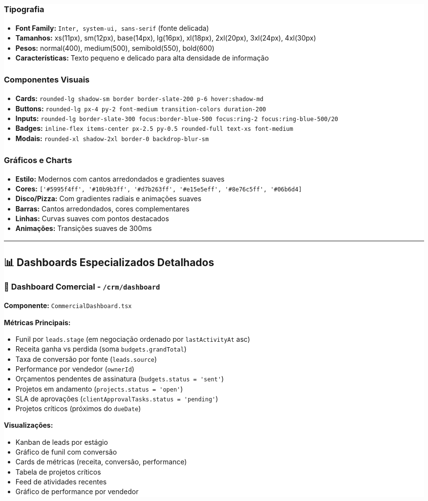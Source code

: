 ### **Tipografia**

- **Font Family:** `Inter, system-ui, sans-serif` (fonte delicada)
- **Tamanhos:** xs(11px), sm(12px), base(14px), lg(16px), xl(18px), 2xl(20px), 3xl(24px), 4xl(30px)
- **Pesos:** normal(400), medium(500), semibold(550), bold(600)
- **Características:** Texto pequeno e delicado para alta densidade de informação

### **Componentes Visuais**

- **Cards:** `rounded-lg shadow-sm border border-slate-200 p-6 hover:shadow-md`
- **Buttons:** `rounded-lg px-4 py-2 font-medium transition-colors duration-200`
- **Inputs:** `rounded-lg border-slate-300 focus:border-blue-500 focus:ring-2 focus:ring-blue-500/20`
- **Badges:** `inline-flex items-center px-2.5 py-0.5 rounded-full text-xs font-medium`
- **Modais:** `rounded-xl shadow-2xl border-0 backdrop-blur-sm`

### **Gráficos e Charts**

- **Estilo:** Modernos com cantos arredondados e gradientes suaves
- **Cores:** `['#5995f4ff', '#10b9b3ff', '#d7b263ff', '#e15e5eff', '#8e76c5ff', '#06b6d4]`
- **Disco/Pizza:** Com gradientes radiais e animações suaves
- **Barras:** Cantos arredondados, cores complementares
- **Linhas:** Curvas suaves com pontos destacados
- **Animações:** Transições suaves de 300ms

---

## 📊 Dashboards Especializados Detalhados

### 🎯 **Dashboard Comercial - `/crm/dashboard`**

**Componente:** `CommercialDashboard.tsx`

**Métricas Principais:**

- Funil por `leads.stage` (em negociação ordenado por `lastActivityAt` asc)
- Receita ganha vs perdida (soma `budgets.grandTotal`)
- Taxa de conversão por fonte (`leads.source`)
- Performance por vendedor (`ownerId`)
- Orçamentos pendentes de assinatura (`budgets.status = 'sent'`)
- Projetos em andamento (`projects.status = 'open'`)
- SLA de aprovações (`clientApprovalTasks.status = 'pending'`)
- Projetos críticos (próximos do `dueDate`)

**Visualizações:**

- Kanban de leads por estágio
- Gráfico de funil com conversão
- Cards de métricas (receita, conversão, performance)
- Tabela de projetos críticos
- Feed de atividades recentes
- Gráfico de performance por vendedor
